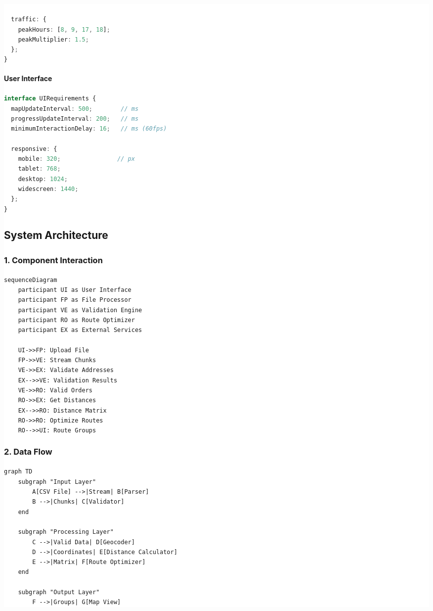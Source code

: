```typescript
  
  traffic: {
    peakHours: [8, 9, 17, 18];
    peakMultiplier: 1.5;
  };
}
```

#### User Interface
```typescript
interface UIRequirements {
  mapUpdateInterval: 500;        // ms
  progressUpdateInterval: 200;   // ms
  minimumInteractionDelay: 16;   // ms (60fps)
  
  responsive: {
    mobile: 320;                // px
    tablet: 768;
    desktop: 1024;
    widescreen: 1440;
  };
}
```

## System Architecture

### 1. Component Interaction

```mermaid
sequenceDiagram
    participant UI as User Interface
    participant FP as File Processor
    participant VE as Validation Engine
    participant RO as Route Optimizer
    participant EX as External Services
    
    UI->>FP: Upload File
    FP->>VE: Stream Chunks
    VE->>EX: Validate Addresses
    EX-->>VE: Validation Results
    VE->>RO: Valid Orders
    RO->>EX: Get Distances
    EX-->>RO: Distance Matrix
    RO->>RO: Optimize Routes
    RO-->>UI: Route Groups
```

### 2. Data Flow

```mermaid
graph TD
    subgraph "Input Layer"
        A[CSV File] -->|Stream| B[Parser]
        B -->|Chunks| C[Validator]
    end
    
    subgraph "Processing Layer"
        C -->|Valid Data| D[Geocoder]
        D -->|Coordinates| E[Distance Calculator]
        E -->|Matrix| F[Route Optimizer]
    end
    
    subgraph "Output Layer"
        F -->|Groups| G[Map View]
```